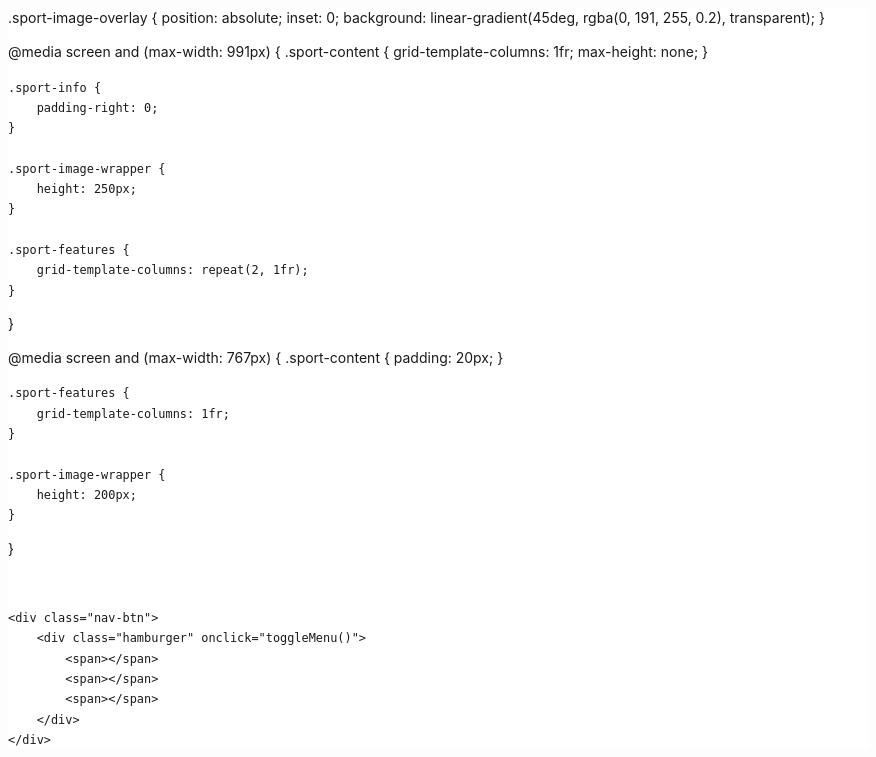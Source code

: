 .sport-image-overlay {
    position: absolute;
    inset: 0;
    background: linear-gradient(45deg, rgba(0, 191, 255, 0.2), transparent);
}

@media screen and (max-width: 991px) {
    .sport-content {
        grid-template-columns: 1fr;
        max-height: none;
    }

    .sport-info {
        padding-right: 0;
    }

    .sport-image-wrapper {
        height: 250px;
    }

    .sport-features {
        grid-template-columns: repeat(2, 1fr);
    }
}

@media screen and (max-width: 767px) {
    .sport-content {
        padding: 20px;
    }

    .sport-features {
        grid-template-columns: 1fr;
    }

    .sport-image-wrapper {
        height: 200px;
    }
}
</style>
</head>

<body>
    <!-- Add logo -->
    <a href="index.html" class="brand" style="width: 150px; height: 70px;">
        <img src="https://testfiles-udgam-six.vercel.app/img/UDGAM%20(1).png" loading="lazy" alt="" class="nav-logo"/>
    </a>

    <div class="nav-btn">
        <div class="hamburger" onclick="toggleMenu()">
            <span></span>
            <span></span>
            <span></span>
        </div>
    </div>
    